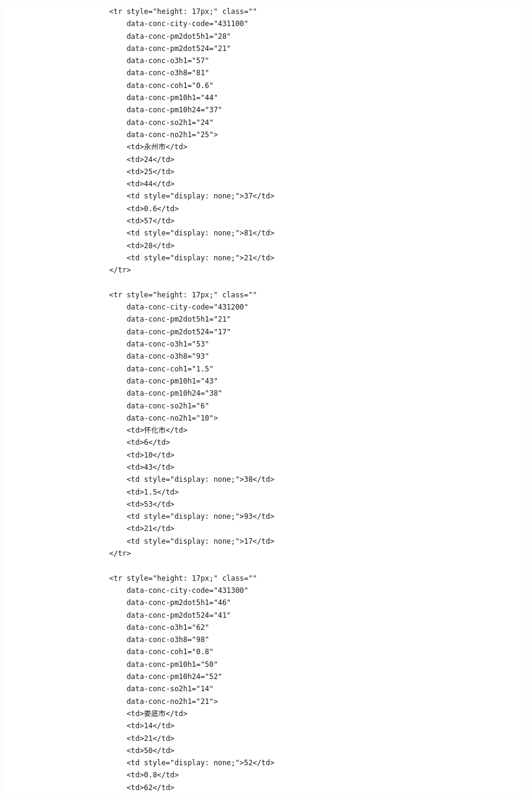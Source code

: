                             <tr style="height: 17px;" class=""
                                data-conc-city-code="431100"
                                data-conc-pm2dot5h1="28"
                                data-conc-pm2dot524="21"
                                data-conc-o3h1="57"
                                data-conc-o3h8="81"
                                data-conc-coh1="0.6"
                                data-conc-pm10h1="44"
                                data-conc-pm10h24="37"
                                data-conc-so2h1="24"
                                data-conc-no2h1="25">
                                <td>永州市</td>
                                <td>24</td>
                                <td>25</td>
                                <td>44</td>
                                <td style="display: none;">37</td>
                                <td>0.6</td>
                                <td>57</td>
                                <td style="display: none;">81</td>
                                <td>28</td>
                                <td style="display: none;">21</td>
                            </tr>

                            <tr style="height: 17px;" class=""
                                data-conc-city-code="431200"
                                data-conc-pm2dot5h1="21"
                                data-conc-pm2dot524="17"
                                data-conc-o3h1="53"
                                data-conc-o3h8="93"
                                data-conc-coh1="1.5"
                                data-conc-pm10h1="43"
                                data-conc-pm10h24="38"
                                data-conc-so2h1="6"
                                data-conc-no2h1="10">
                                <td>怀化市</td>
                                <td>6</td>
                                <td>10</td>
                                <td>43</td>
                                <td style="display: none;">38</td>
                                <td>1.5</td>
                                <td>53</td>
                                <td style="display: none;">93</td>
                                <td>21</td>
                                <td style="display: none;">17</td>
                            </tr>

                            <tr style="height: 17px;" class=""
                                data-conc-city-code="431300"
                                data-conc-pm2dot5h1="46"
                                data-conc-pm2dot524="41"
                                data-conc-o3h1="62"
                                data-conc-o3h8="98"
                                data-conc-coh1="0.8"
                                data-conc-pm10h1="50"
                                data-conc-pm10h24="52"
                                data-conc-so2h1="14"
                                data-conc-no2h1="21">
                                <td>娄底市</td>
                                <td>14</td>
                                <td>21</td>
                                <td>50</td>
                                <td style="display: none;">52</td>
                                <td>0.8</td>
                                <td>62</td>